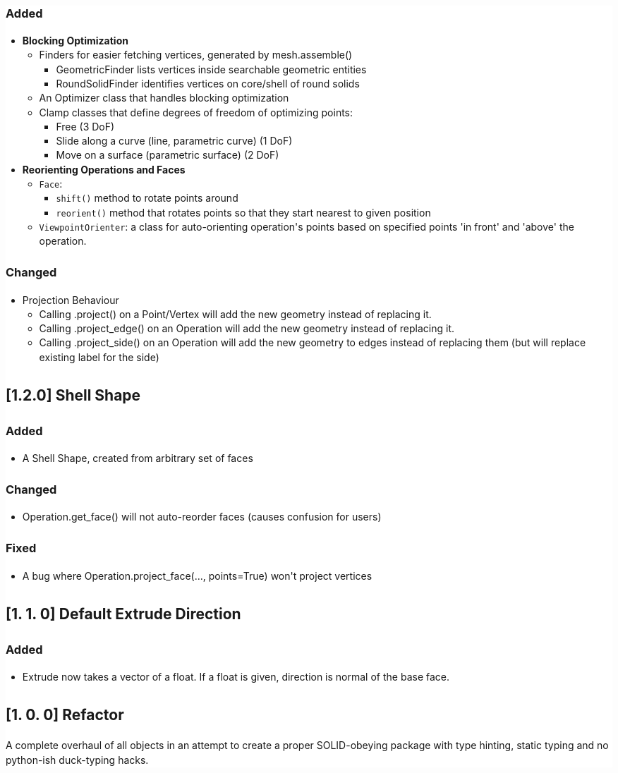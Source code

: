 ### Added

- **Blocking Optimization**
  - Finders for easier fetching vertices, generated by mesh.assemble()
    - GeometricFinder lists vertices inside searchable geometric entities
    - RoundSolidFinder identifies vertices on core/shell of round solids
  - An Optimizer class that handles blocking optimization
  - Clamp classes that define degrees of freedom of optimizing points:
    - Free (3 DoF)
    - Slide along a curve (line, parametric curve) (1 DoF)
    - Move on a surface (parametric surface) (2 DoF)
- **Reorienting Operations and Faces**
  - `Face`:
    - `shift()` method to rotate points around
    - `reorient()` method that rotates points so that they start nearest to given position
  - `ViewpointOrienter`: a class for auto-orienting operation's points based on specified points 'in front' and 'above' the operation.

### Changed

- Projection Behaviour
  - Calling .project() on a Point/Vertex will add the new geometry instead of replacing it.
  - Calling .project_edge() on an Operation will add the new geometry instead of replacing it.
  - Calling .project_side() on an Operation will add the new geometry to edges instead of replacing them (but will replace existing label for the side)

## [1.2.0] Shell Shape

### Added

- A Shell Shape, created from arbitrary set of faces

### Changed

- Operation.get_face() will not auto-reorder faces (causes confusion for users)

### Fixed

- A bug where Operation.project_face(..., points=True) won't project vertices

## [1. 1. 0] Default Extrude Direction

### Added

- Extrude now takes a vector of a float. If a float is given, direction is normal of the base face.

## [1. 0. 0] Refactor

A complete overhaul of all objects in an attempt to create a proper SOLID-obeying
package with type hinting, static typing and no python-ish duck-typing hacks.
